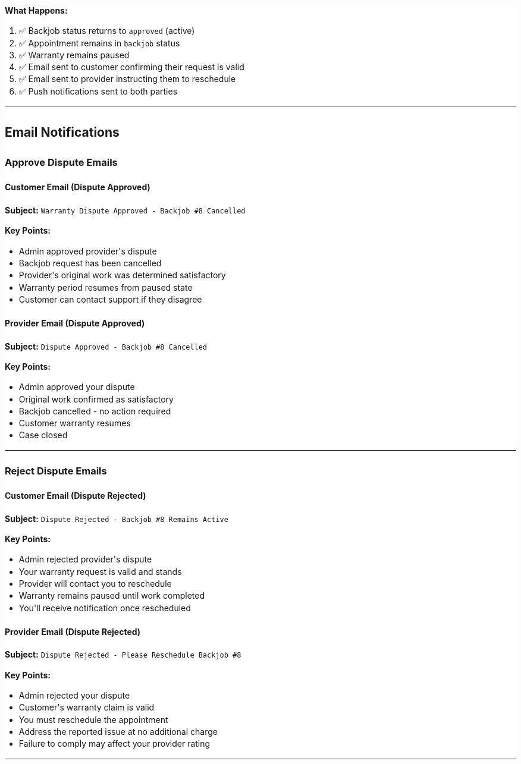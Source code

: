 **What Happens:**
1. ✅ Backjob status returns to `approved` (active)
2. ✅ Appointment remains in `backjob` status
3. ✅ Warranty remains paused
4. ✅ Email sent to customer confirming their request is valid
5. ✅ Email sent to provider instructing them to reschedule
6. ✅ Push notifications sent to both parties

---

## Email Notifications

### Approve Dispute Emails

#### Customer Email (Dispute Approved)
**Subject:** `Warranty Dispute Approved - Backjob #8 Cancelled`

**Key Points:**
- Admin approved provider's dispute
- Backjob request has been cancelled
- Provider's original work was determined satisfactory
- Warranty period resumes from paused state
- Customer can contact support if they disagree

#### Provider Email (Dispute Approved)
**Subject:** `Dispute Approved - Backjob #8 Cancelled`

**Key Points:**
- Admin approved your dispute
- Original work confirmed as satisfactory
- Backjob cancelled - no action required
- Customer warranty resumes
- Case closed

---

### Reject Dispute Emails

#### Customer Email (Dispute Rejected)
**Subject:** `Dispute Rejected - Backjob #8 Remains Active`

**Key Points:**
- Admin rejected provider's dispute
- Your warranty request is valid and stands
- Provider will contact you to reschedule
- Warranty remains paused until work completed
- You'll receive notification once rescheduled

#### Provider Email (Dispute Rejected)
**Subject:** `Dispute Rejected - Please Reschedule Backjob #8`

**Key Points:**
- Admin rejected your dispute
- Customer's warranty claim is valid
- You must reschedule the appointment
- Address the reported issue at no additional charge
- Failure to comply may affect your provider rating

---
